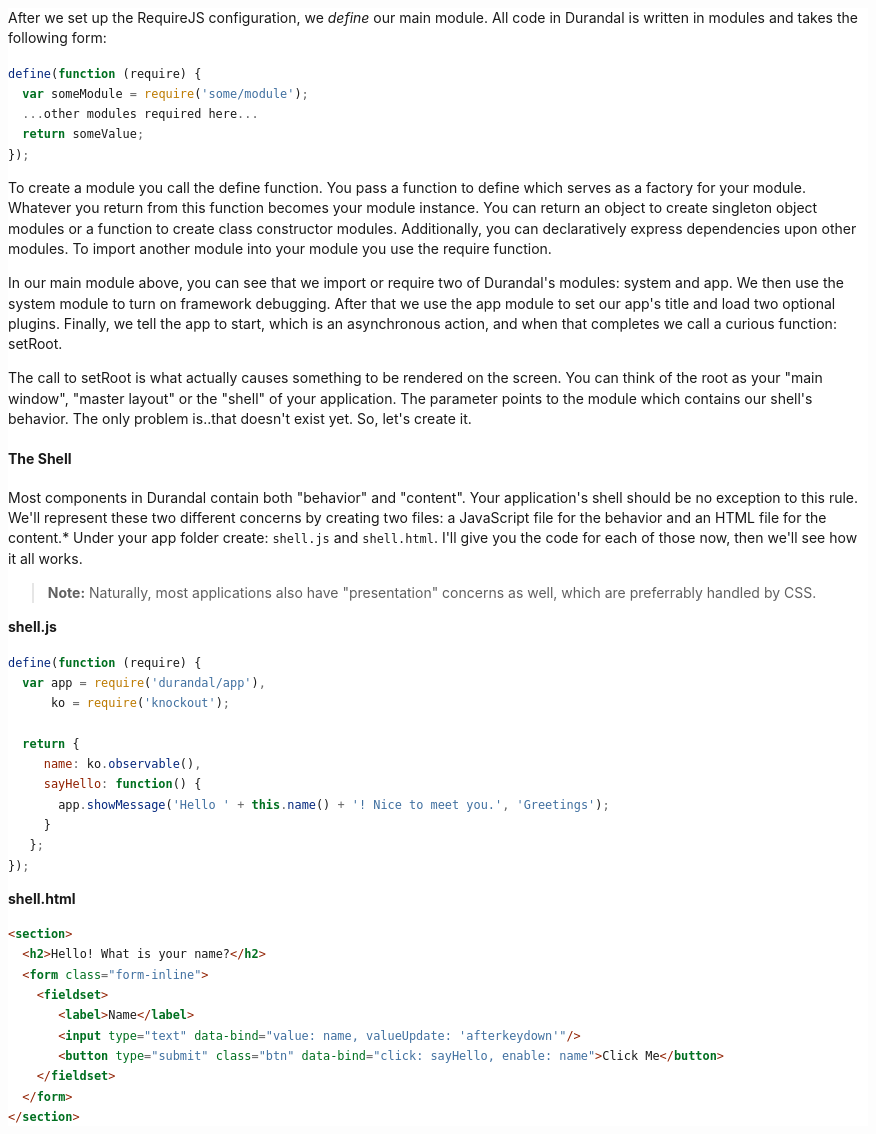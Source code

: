 After we set up the RequireJS configuration, we *define* our main module. All code in Durandal is written in modules and takes the following form:

```javascript
define(function (require) {
  var someModule = require('some/module');
  ...other modules required here...
  return someValue;
});
```

To create a module you call the define function. You pass a function to define which serves as a factory for your module. Whatever you return from this function becomes your module instance. You can return an object to create singleton object modules or a function to create class constructor modules. Additionally, you can declaratively express dependencies upon other modules. To import another module into your module you use the require function.

In our main module above, you can see that we import or require two of Durandal's modules: system and app. We then use the system module to turn on framework debugging. After that we use the app module to set our app's title and load two optional plugins. Finally, we tell the app to start, which is an asynchronous action, and when that completes we call a curious function: setRoot.

The call to setRoot is what actually causes something to be rendered on the screen. You can think of the root as your "main window", "master layout" or the "shell" of your application. The parameter points to the module which contains our shell's behavior. The only problem is..that doesn't exist yet. So, let's create it.

#### The Shell

Most components in Durandal contain both "behavior" and "content". Your application's shell should be no exception to this rule. We'll represent these two different concerns by creating two files: a JavaScript file for the behavior and an HTML file for the content.* Under your app folder create: `shell.js` and `shell.html`. I'll give you the code for each of those now, then we'll see how it all works.

> **Note:** Naturally, most applications also have "presentation" concerns as well, which are preferrably handled by CSS.

**shell.js**
```javascript
define(function (require) {
  var app = require('durandal/app'),
      ko = require('knockout');

  return {
     name: ko.observable(),
     sayHello: function() {
       app.showMessage('Hello ' + this.name() + '! Nice to meet you.', 'Greetings');
     }
   };
});
```

**shell.html**
```html
<section>
  <h2>Hello! What is your name?</h2>
  <form class="form-inline">
    <fieldset>
       <label>Name</label>
       <input type="text" data-bind="value: name, valueUpdate: 'afterkeydown'"/>
       <button type="submit" class="btn" data-bind="click: sayHello, enable: name">Click Me</button>
    </fieldset>
  </form>
</section>
```
